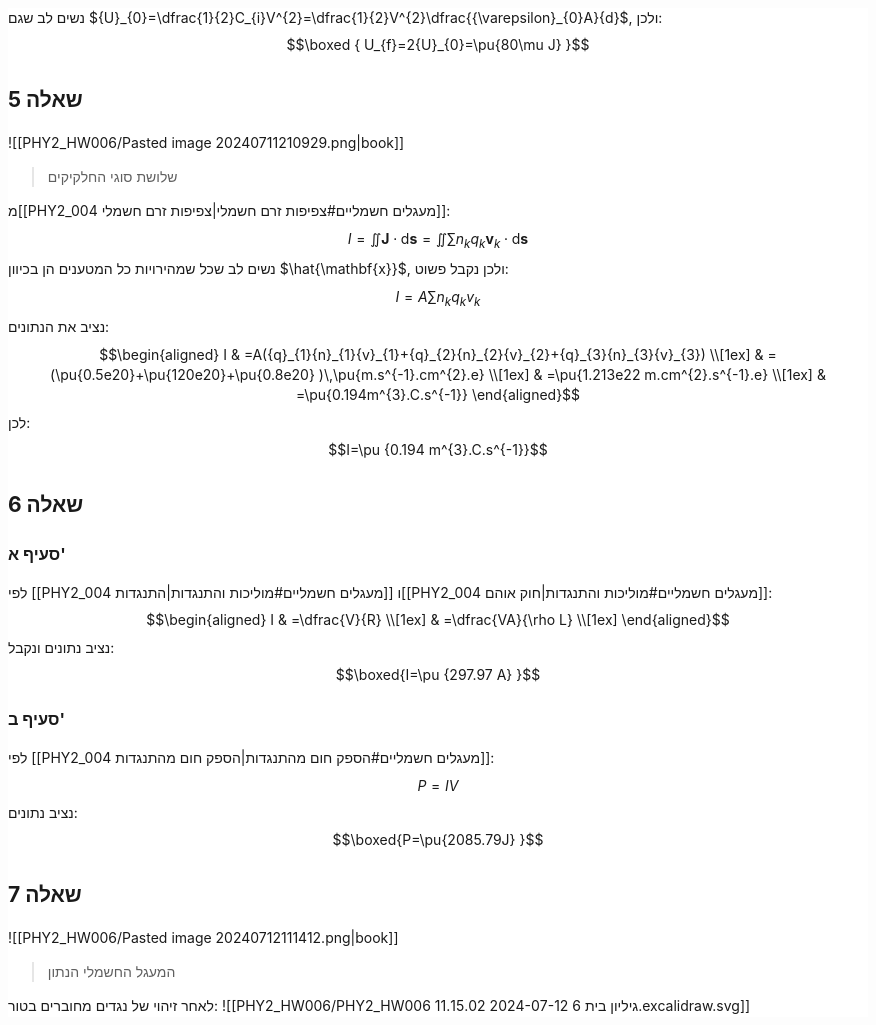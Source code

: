 נשים לב שגם ${U}_{0}=\dfrac{1}{2}C_{i}V^{2}=\dfrac{1}{2}V^{2}\dfrac{{\varepsilon}_{0}A}{d}$, ולכן:
$$\boxed {
U_{f}=2{U}_{0}=\pu{80\mu J}
 }$$
## שאלה 5
![[PHY2_HW006/Pasted image 20240711210929.png|book]]
>שלושת סוגי החלקיקים


מ[[PHY2_004 מעגלים חשמליים#צפיפות זרם חשמלי|צפיפות זרם חשמלי]]:
$$I=\iint_{}\mathbf{J}\cdot \mathrm{d}\mathbf{s}=\iint \sum n_{k}q_{k}\mathbf{v}_{k}\cdot \mathrm{d}\mathbf{s}$$
נשים לב שכל שמהירויות כל המטענים הן בכיוון $\hat{\mathbf{x}}$, ולכן נקבל פשוט:
$$I=A\sum n_{k}q_{k}v_{k}$$
נציב את הנתונים:
$$\begin{aligned}
I & =A({q}_{1}{n}_{1}{v}_{1}+{q}_{2}{n}_{2}{v}_{2}+{q}_{3}{n}_{3}{v}_{3}) \\[1ex]
 & =(\pu{0.5e20}+\pu{120e20}+\pu{0.8e20} )\,\pu{m.s^{-1}.cm^{2}.e} \\[1ex]
 & =\pu{1.213e22 m.cm^{2}.s^{-1}.e} \\[1ex]
 & =\pu{0.194m^{3}.C.s^{-1}}
\end{aligned}$$
לכן:
$$I=\pu {0.194 m^{3}.C.s^{-1}}$$

## שאלה 6

### סעיף א'

לפי [[PHY2_004 מעגלים חשמליים#מוליכות והתנגדות|התנגדות]] ו[[PHY2_004 מעגלים חשמליים#מוליכות והתנגדות|חוק אוהם]]:
$$\begin{aligned}
I & =\dfrac{V}{R} \\[1ex]
 & =\dfrac{VA}{\rho L} \\[1ex]
\end{aligned}$$
נציב נתונים ונקבל:
$$\boxed{I=\pu {297.97 A} }$$

### סעיף ב'
לפי [[PHY2_004 מעגלים חשמליים#הספק חום מהתנגדות|הספק חום מהתנגדות]]:
$$P=IV$$
נציב נתונים:
$$\boxed{P=\pu{2085.79J} }$$


## שאלה 7
![[PHY2_HW006/Pasted image 20240712111412.png|book]]
>המעגל החשמלי הנתון


לאחר זיהוי של נגדים מחוברים בטור:
![[PHY2_HW006/PHY2_HW006 גיליון בית 6 2024-07-12 11.15.02.excalidraw.svg]]
